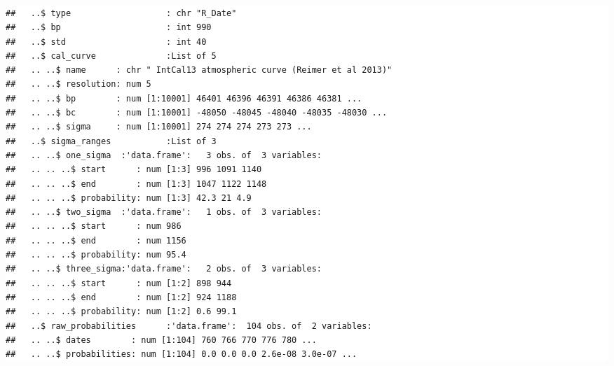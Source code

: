     ##   ..$ type                   : chr "R_Date"
    ##   ..$ bp                     : int 990
    ##   ..$ std                    : int 40
    ##   ..$ cal_curve              :List of 5
    ##   .. ..$ name      : chr " IntCal13 atmospheric curve (Reimer et al 2013)"
    ##   .. ..$ resolution: num 5
    ##   .. ..$ bp        : num [1:10001] 46401 46396 46391 46386 46381 ...
    ##   .. ..$ bc        : num [1:10001] -48050 -48045 -48040 -48035 -48030 ...
    ##   .. ..$ sigma     : num [1:10001] 274 274 274 273 273 ...
    ##   ..$ sigma_ranges           :List of 3
    ##   .. ..$ one_sigma  :'data.frame':   3 obs. of  3 variables:
    ##   .. .. ..$ start      : num [1:3] 996 1091 1140
    ##   .. .. ..$ end        : num [1:3] 1047 1122 1148
    ##   .. .. ..$ probability: num [1:3] 42.3 21 4.9
    ##   .. ..$ two_sigma  :'data.frame':   1 obs. of  3 variables:
    ##   .. .. ..$ start      : num 986
    ##   .. .. ..$ end        : num 1156
    ##   .. .. ..$ probability: num 95.4
    ##   .. ..$ three_sigma:'data.frame':   2 obs. of  3 variables:
    ##   .. .. ..$ start      : num [1:2] 898 944
    ##   .. .. ..$ end        : num [1:2] 924 1188
    ##   .. .. ..$ probability: num [1:2] 0.6 99.1
    ##   ..$ raw_probabilities      :'data.frame':  104 obs. of  2 variables:
    ##   .. ..$ dates        : num [1:104] 760 766 770 776 780 ...
    ##   .. ..$ probabilities: num [1:104] 0.0 0.0 0.0 2.6e-08 3.0e-07 ...